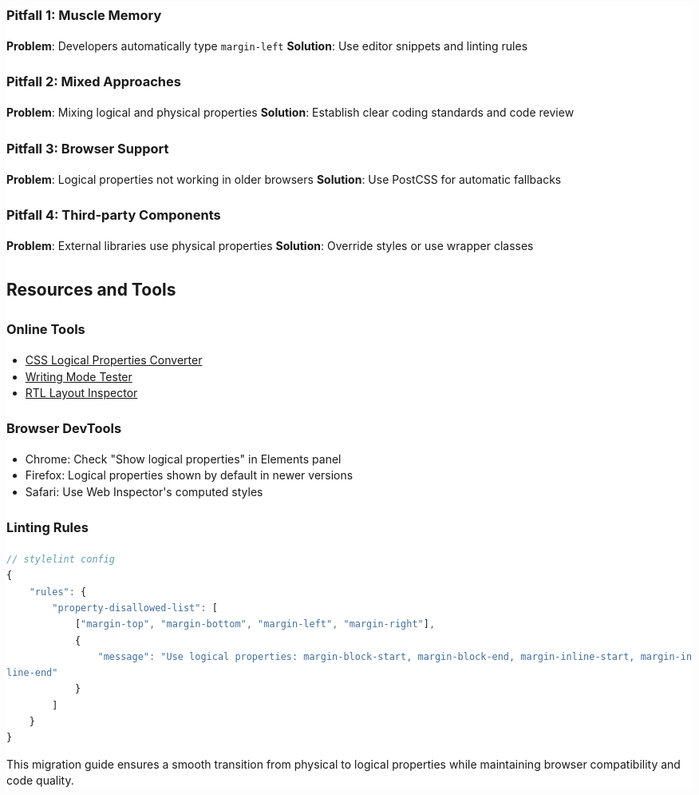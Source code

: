 ### Pitfall 1: Muscle Memory
**Problem**: Developers automatically type `margin-left`
**Solution**: Use editor snippets and linting rules

### Pitfall 2: Mixed Approaches
**Problem**: Mixing logical and physical properties
**Solution**: Establish clear coding standards and code review

### Pitfall 3: Browser Support
**Problem**: Logical properties not working in older browsers
**Solution**: Use PostCSS for automatic fallbacks

### Pitfall 4: Third-party Components
**Problem**: External libraries use physical properties
**Solution**: Override styles or use wrapper classes

## Resources and Tools

### Online Tools
- [CSS Logical Properties Converter](https://example.com)
- [Writing Mode Tester](https://example.com)
- [RTL Layout Inspector](https://example.com)

### Browser DevTools
- Chrome: Check "Show logical properties" in Elements panel
- Firefox: Logical properties shown by default in newer versions
- Safari: Use Web Inspector's computed styles

### Linting Rules
```javascript
// stylelint config
{
    "rules": {
        "property-disallowed-list": [
            ["margin-top", "margin-bottom", "margin-left", "margin-right"],
            {
                "message": "Use logical properties: margin-block-start, margin-block-end, margin-inline-start, margin-inline-end"
            }
        ]
    }
}
```

This migration guide ensures a smooth transition from physical to logical properties while maintaining browser compatibility and code quality.